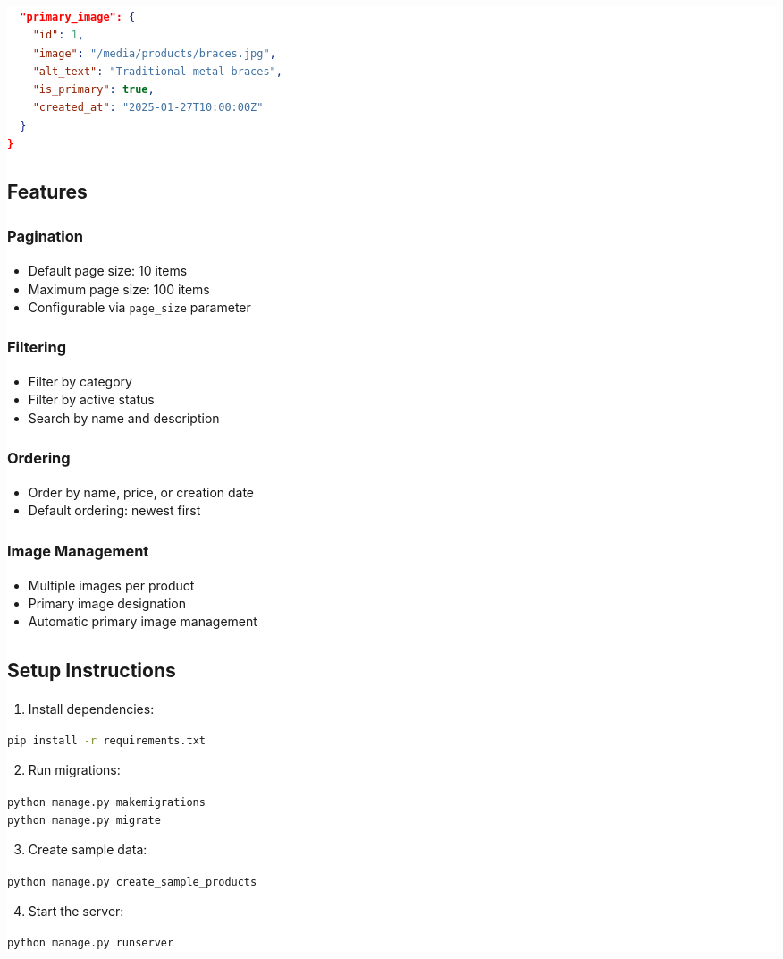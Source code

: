 ```json
  "primary_image": {
    "id": 1,
    "image": "/media/products/braces.jpg",
    "alt_text": "Traditional metal braces",
    "is_primary": true,
    "created_at": "2025-01-27T10:00:00Z"
  }
}
```

## Features

### Pagination
- Default page size: 10 items
- Maximum page size: 100 items
- Configurable via `page_size` parameter

### Filtering
- Filter by category
- Filter by active status
- Search by name and description

### Ordering
- Order by name, price, or creation date
- Default ordering: newest first

### Image Management
- Multiple images per product
- Primary image designation
- Automatic primary image management

## Setup Instructions

1. Install dependencies:
```bash
pip install -r requirements.txt
```

2. Run migrations:
```bash
python manage.py makemigrations
python manage.py migrate
```

3. Create sample data:
```bash
python manage.py create_sample_products
```

4. Start the server:
```bash
python manage.py runserver
```
